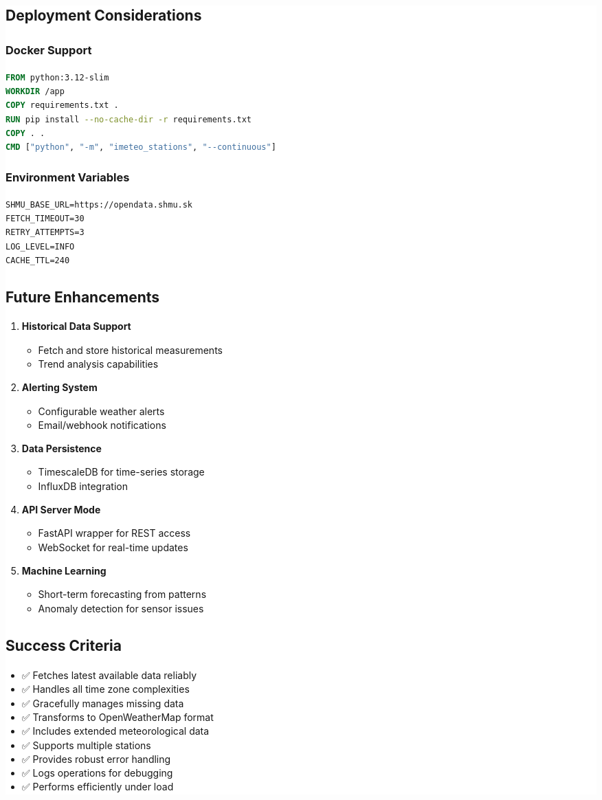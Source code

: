 ## Deployment Considerations

### Docker Support
```dockerfile
FROM python:3.12-slim
WORKDIR /app
COPY requirements.txt .
RUN pip install --no-cache-dir -r requirements.txt
COPY . .
CMD ["python", "-m", "imeteo_stations", "--continuous"]
```

### Environment Variables
```env
SHMU_BASE_URL=https://opendata.shmu.sk
FETCH_TIMEOUT=30
RETRY_ATTEMPTS=3
LOG_LEVEL=INFO
CACHE_TTL=240
```

## Future Enhancements

1. **Historical Data Support**
   - Fetch and store historical measurements
   - Trend analysis capabilities

2. **Alerting System**
   - Configurable weather alerts
   - Email/webhook notifications

3. **Data Persistence**
   - TimescaleDB for time-series storage
   - InfluxDB integration

4. **API Server Mode**
   - FastAPI wrapper for REST access
   - WebSocket for real-time updates

5. **Machine Learning**
   - Short-term forecasting from patterns
   - Anomaly detection for sensor issues

## Success Criteria

- ✅ Fetches latest available data reliably
- ✅ Handles all time zone complexities
- ✅ Gracefully manages missing data
- ✅ Transforms to OpenWeatherMap format
- ✅ Includes extended meteorological data
- ✅ Supports multiple stations
- ✅ Provides robust error handling
- ✅ Logs operations for debugging
- ✅ Performs efficiently under load